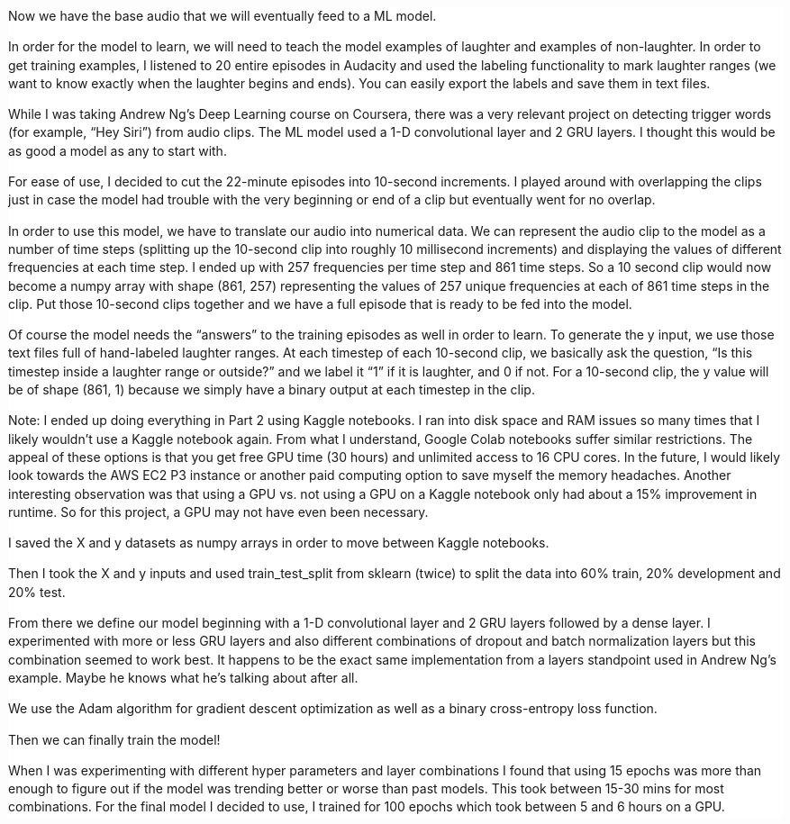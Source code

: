 Now we have the base audio that we will eventually feed to a ML model.

In order for the model to learn, we will need to teach the model examples of laughter and examples of non-laughter. In order to get training examples, I listened to 20 entire episodes in Audacity and used the labeling functionality to mark laughter ranges (we want to know exactly when the laughter begins and ends). You can easily export the labels and save them in text files.

While I was taking Andrew Ng’s Deep Learning course on Coursera, there was a very relevant project on detecting trigger words (for example, “Hey Siri”) from audio clips. The ML model used a 1-D convolutional layer and 2 GRU layers. I thought this would be as good a model as any to start with.

For ease of use, I decided to cut the 22-minute episodes into 10-second increments. I played around with overlapping the clips just in case the model had trouble with the very beginning or end of a clip but eventually went for no overlap.

In order to use this model, we have to translate our audio into numerical data. We can represent the audio clip to the model as a number of time steps (splitting up the 10-second clip into roughly 10 millisecond increments) and displaying the values of different frequencies at each time step. I ended up with 257 frequencies per time step and 861 time steps. So a 10 second clip would now become a numpy array with shape (861, 257) representing the values of 257 unique frequencies at each of 861 time steps in the clip. Put those 10-second clips together and we have a full episode that is ready to be fed into the model.

Of course the model needs the “answers” to the training episodes as well in order to learn. To generate the y input, we use those text files full of hand-labeled laughter ranges. At each timestep of each 10-second clip, we basically ask the question, “Is this timestep inside a laughter range or outside?” and we label it “1” if it is laughter, and 0 if not. For a 10-second clip, the y value will be of shape (861, 1) because we simply have a binary output at each timestep in the clip.

Note: I ended up doing everything in Part 2 using Kaggle notebooks. I ran into disk space and RAM issues so many times that I likely wouldn’t use a Kaggle notebook again. From what I understand, Google Colab notebooks suffer similar restrictions. The appeal of these options is that you get free GPU time (30 hours) and unlimited access to 16 CPU cores. In the future, I would likely look towards the AWS EC2 P3 instance or another paid computing option to save myself the memory headaches. Another interesting observation was that using a GPU vs. not using a GPU on a Kaggle notebook only had about a 15% improvement in runtime. So for this project, a GPU may not have even been necessary.

I saved the X and y datasets as numpy arrays in order to move between Kaggle notebooks.

Then I took the X and y inputs and used train_test_split from sklearn (twice) to split the data into 60% train, 20% development and 20% test.

From there we define our model beginning with a 1-D convolutional layer and 2 GRU layers followed by a dense layer. I experimented with more or less GRU layers and also different combinations of dropout and batch normalization layers but this combination seemed to work best. It happens to be the exact same implementation from a layers standpoint used in Andrew Ng’s example. Maybe he knows what he’s talking about after all.

We use the Adam algorithm for gradient descent optimization as well as a binary cross-entropy loss function.

Then we can finally train the model!

When I was experimenting with different hyper parameters and layer combinations I found that using 15 epochs was more than enough to figure out if the model was trending better or worse than past models. This took between 15-30 mins for most combinations. For the final model I decided to use, I trained for 100 epochs which took between 5 and 6 hours on a GPU.
